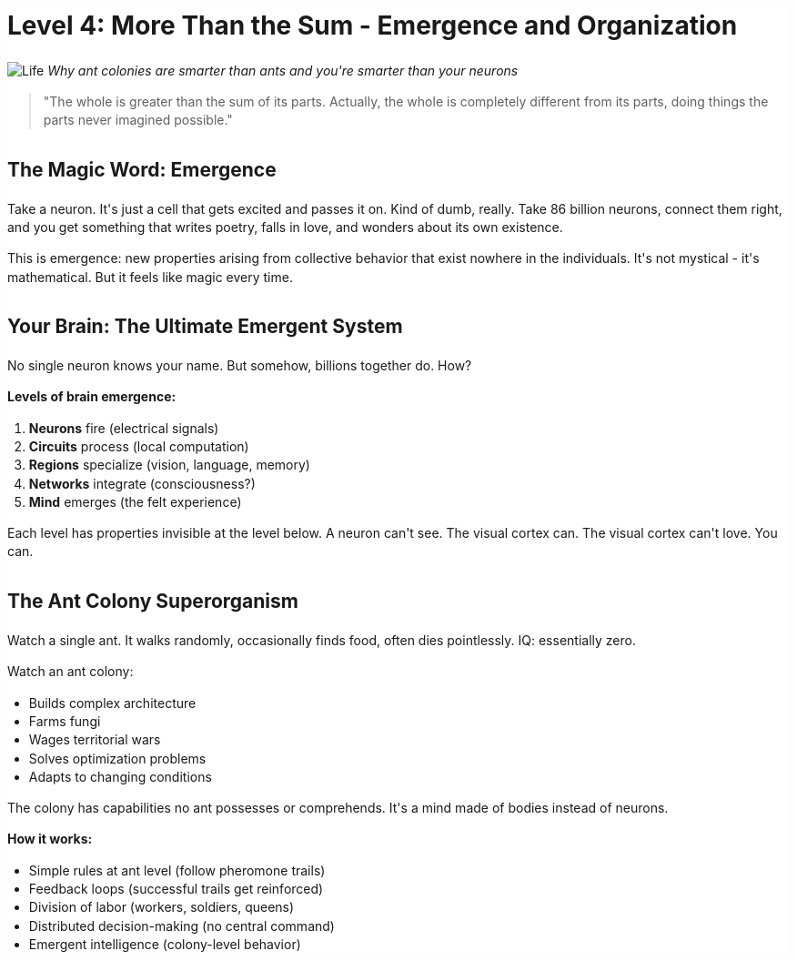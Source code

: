 # Level 4: More Than the Sum - Emergence and Organization

![Life](../cover/life.png)
*Why ant colonies are smarter than ants and you're smarter than your neurons*

> "The whole is greater than the sum of its parts. Actually, the whole is completely different from its parts, doing things the parts never imagined possible."

## The Magic Word: Emergence

Take a neuron. It's just a cell that gets excited and passes it on. Kind of dumb, really. Take 86 billion neurons, connect them right, and you get something that writes poetry, falls in love, and wonders about its own existence.

This is emergence: new properties arising from collective behavior that exist nowhere in the individuals. It's not mystical - it's mathematical. But it feels like magic every time.

## Your Brain: The Ultimate Emergent System

No single neuron knows your name. But somehow, billions together do. How?

**Levels of brain emergence:**
1. **Neurons** fire (electrical signals)
2. **Circuits** process (local computation)
3. **Regions** specialize (vision, language, memory)
4. **Networks** integrate (consciousness?)
5. **Mind** emerges (the felt experience)

Each level has properties invisible at the level below. A neuron can't see. The visual cortex can. The visual cortex can't love. You can.

## The Ant Colony Superorganism

Watch a single ant. It walks randomly, occasionally finds food, often dies pointlessly. IQ: essentially zero.

Watch an ant colony:
- Builds complex architecture
- Farms fungi
- Wages territorial wars
- Solves optimization problems
- Adapts to changing conditions

The colony has capabilities no ant possesses or comprehends. It's a mind made of bodies instead of neurons.

**How it works:**
- Simple rules at ant level (follow pheromone trails)
- Feedback loops (successful trails get reinforced)
- Division of labor (workers, soldiers, queens)
- Distributed decision-making (no central command)
- Emergent intelligence (colony-level behavior)
